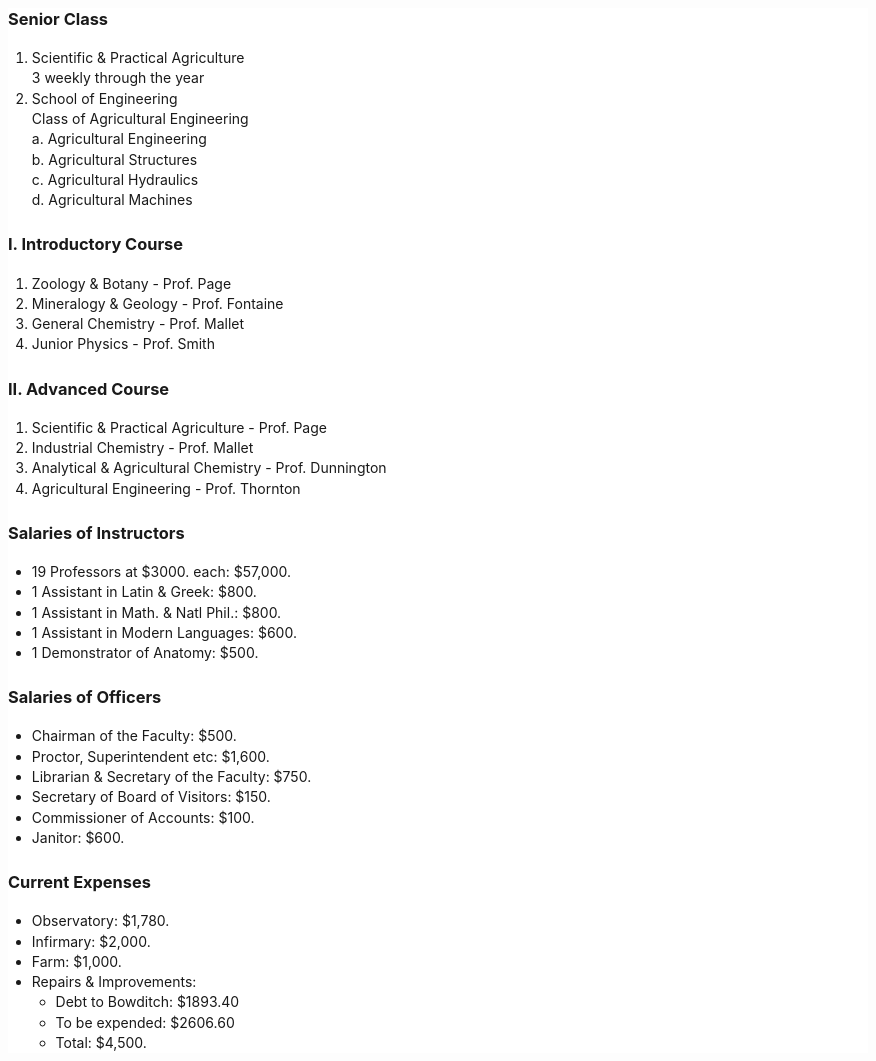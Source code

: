 ### Senior Class

1. Scientific & Practical Agriculture\
   3 weekly through the year
2. School of Engineering\
   Class of Agricultural Engineering\
   a. Agricultural Engineering\
   b. Agricultural Structures\
   c. Agricultural Hydraulics\
   d. Agricultural Machines

### I. Introductory Course

1. Zoology & Botany - Prof. Page
2. Mineralogy & Geology - Prof. Fontaine
3. General Chemistry - Prof. Mallet
4. Junior Physics - Prof. Smith

### II. Advanced Course

1. Scientific & Practical Agriculture - Prof. Page
2. Industrial Chemistry - Prof. Mallet
3. Analytical & Agricultural Chemistry - Prof. Dunnington
4. Agricultural Engineering - Prof. Thornton

### Salaries of Instructors

* 19 Professors at $3000. each: $57,000.
* 1 Assistant in Latin & Greek: $800.
* 1 Assistant in Math. & Natl Phil.: $800.
* 1 Assistant in Modern Languages: $600.
* 1 Demonstrator of Anatomy: $500.

### Salaries of Officers

* Chairman of the Faculty: $500.
* Proctor, Superintendent etc: $1,600.
* Librarian & Secretary of the Faculty: $750.
* Secretary of Board of Visitors: $150.
* Commissioner of Accounts: $100.
* Janitor: $600.

### Current Expenses

* Observatory: $1,780.
* Infirmary: $2,000.
* Farm: $1,000.
* Repairs & Improvements:
  * Debt to Bowditch: $1893.40
  * To be expended: $2606.60
  * Total: $4,500.
